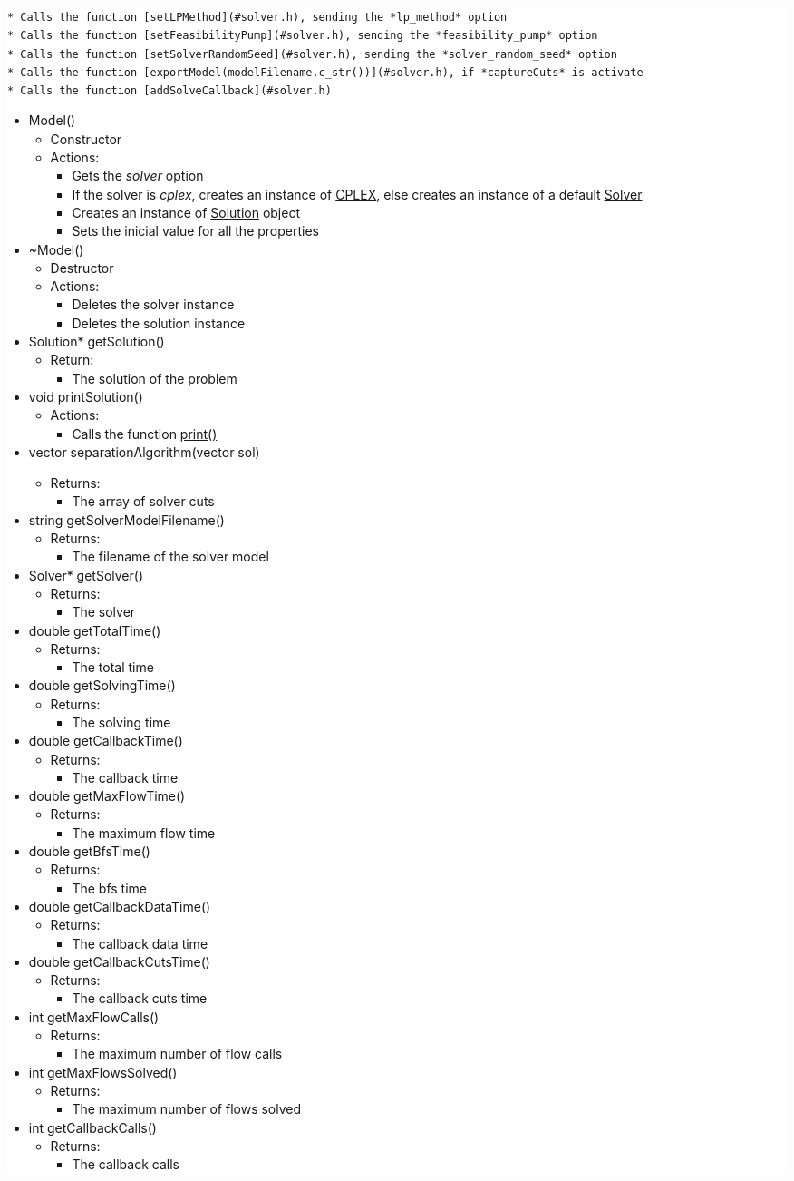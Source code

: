     * Calls the function [setLPMethod](#solver.h), sending the *lp_method* option 
    * Calls the function [setFeasibilityPump](#solver.h), sending the *feasibility_pump* option 
    * Calls the function [setSolverRandomSeed](#solver.h), sending the *solver_random_seed* option 
    * Calls the function [exportModel(modelFilename.c_str())](#solver.h), if *captureCuts* is activate
    * Calls the function [addSolveCallback](#solver.h)

* Model() 
  * Constructor
  * Actions:
    * Gets the *solver* option
    * If the solver is *cplex*, creates an instance of [CPLEX](#cplex.h), else creates an instance of a default [Solver](#solver.h) 
    * Creates an instance of [Solution](#solution.h) object
    * Sets the inicial value for all the properties
* ~Model()
  * Destructor
  * Actions:
    * Deletes the solver instance
    * Deletes the solution instance
* Solution* getSolution()
  * Return:
    * The solution of the problem
* void printSolution()
  * Actions:
    * Calls the function [print()](#solution.h)
* vector<SolverCut> separationAlgorithm(vector<double> sol)
  * Returns:
    * The array of solver cuts
* string getSolverModelFilename()
  * Returns: 
    * The filename of the solver model
* Solver* getSolver() 
  * Returns: 
    * The solver
* double getTotalTime() 
  * Returns:
    * The total time
* double getSolvingTime() 
  * Returns:
    * The solving time
* double getCallbackTime()
  * Returns:
    * The callback time
* double getMaxFlowTime()
  * Returns:
    * The maximum flow time
* double getBfsTime() 
  * Returns:
    * The bfs time
* double getCallbackDataTime()
  * Returns:
    * The callback data time
* double getCallbackCutsTime()
  * Returns:
    * The callback cuts time
* int getMaxFlowCalls()
  * Returns:
    * The maximum number of flow calls
* int getMaxFlowsSolved()
  * Returns:
    * The maximum number of flows solved
* int getCallbackCalls()
  * Returns:
    * The callback calls